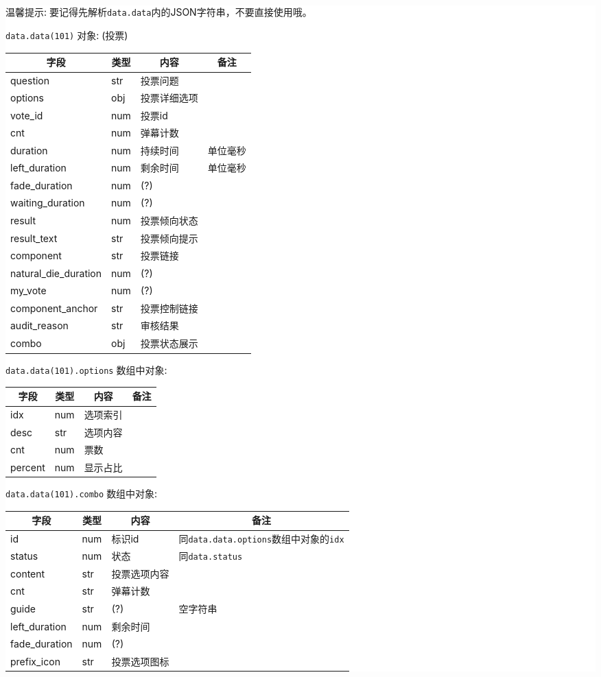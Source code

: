 温馨提示: 要记得先解析`data.data`内的JSON字符串，不要直接使用哦。

`data.data(101)` 对象: (投票)

| 字段 | 类型 | 内容 | 备注 |
| --- | --- | --- | --- |
| question | str | 投票问题 |  |
| options | obj | 投票详细选项 |  |
| vote_id | num | 投票id |  |
| cnt | num | 弹幕计数 |  |
| duration | num | 持续时间 | 单位毫秒 |
| left_duration | num | 剩余时间 | 单位毫秒 |
| fade_duration | num | (?) |  |
| waiting_duration | num | (?) |  |
| result | num | 投票倾向状态 |  |
| result_text | str | 投票倾向提示 |  |
| component | str | 投票链接 |  |
| natural_die_duration | num | (?) |  |
| my_vote | num | (?) |  |
| component_anchor | str | 投票控制链接 |  |
| audit_reason | str | 审核结果 |  |
| combo | obj | 投票状态展示 |  |

`data.data(101).options` 数组中对象:

| 字段 | 类型 | 内容 | 备注 |
| --- | --- | --- | --- |
| idx | num | 选项索引 |  |
| desc | str | 选项内容 |  |
| cnt | num | 票数 |  |
| percent | num | 显示占比 |  |

`data.data(101).combo` 数组中对象:

| 字段 | 类型 | 内容 | 备注 |
| --- | --- | --- | --- |
| id | num | 标识id | 同`data.data.options`数组中对象的`idx` |
| status | num | 状态 | 同`data.status` |
| content | str | 投票选项内容 |  |
| cnt | str | 弹幕计数 |  |
| guide | str | (?) | 空字符串 |
| left_duration | num | 剩余时间 |  |
| fade_duration | num | (?) |  |
| prefix_icon | str | 投票选项图标 |  |
